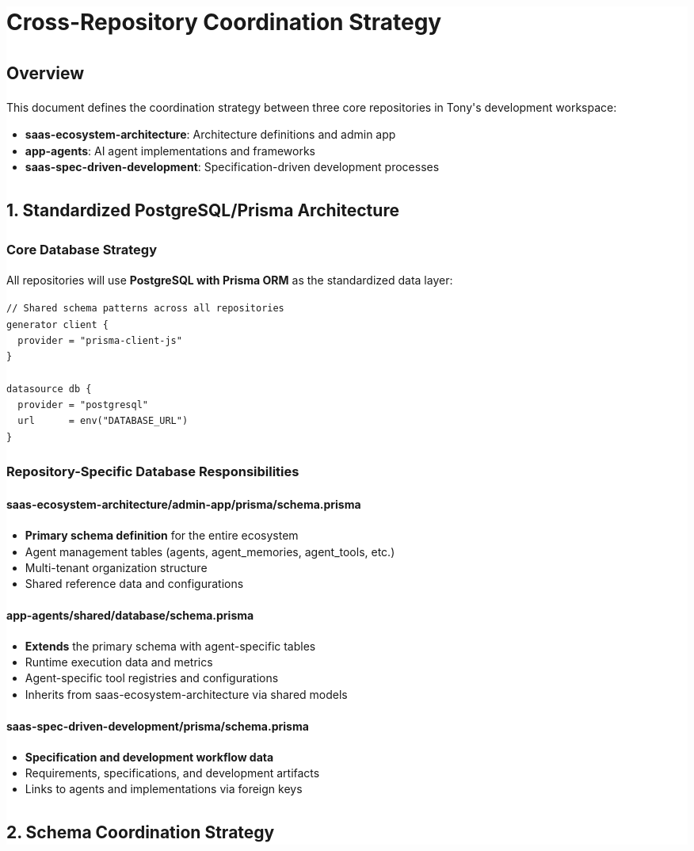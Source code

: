 # Cross-Repository Coordination Strategy

## Overview

This document defines the coordination strategy between three core repositories in Tony's development workspace:
- **saas-ecosystem-architecture**: Architecture definitions and admin app
- **app-agents**: AI agent implementations and frameworks  
- **saas-spec-driven-development**: Specification-driven development processes

## 1. Standardized PostgreSQL/Prisma Architecture

### Core Database Strategy
All repositories will use **PostgreSQL with Prisma ORM** as the standardized data layer:

```prisma
// Shared schema patterns across all repositories
generator client {
  provider = "prisma-client-js"
}

datasource db {
  provider = "postgresql"
  url      = env("DATABASE_URL")
}
```

### Repository-Specific Database Responsibilities

#### **saas-ecosystem-architecture/admin-app/prisma/schema.prisma**
- **Primary schema definition** for the entire ecosystem
- Agent management tables (agents, agent_memories, agent_tools, etc.)
- Multi-tenant organization structure
- Shared reference data and configurations

#### **app-agents/shared/database/schema.prisma**
- **Extends** the primary schema with agent-specific tables
- Runtime execution data and metrics
- Agent-specific tool registries and configurations
- Inherits from saas-ecosystem-architecture via shared models

#### **saas-spec-driven-development/prisma/schema.prisma**
- **Specification and development workflow data**
- Requirements, specifications, and development artifacts
- Links to agents and implementations via foreign keys

## 2. Schema Coordination Strategy
